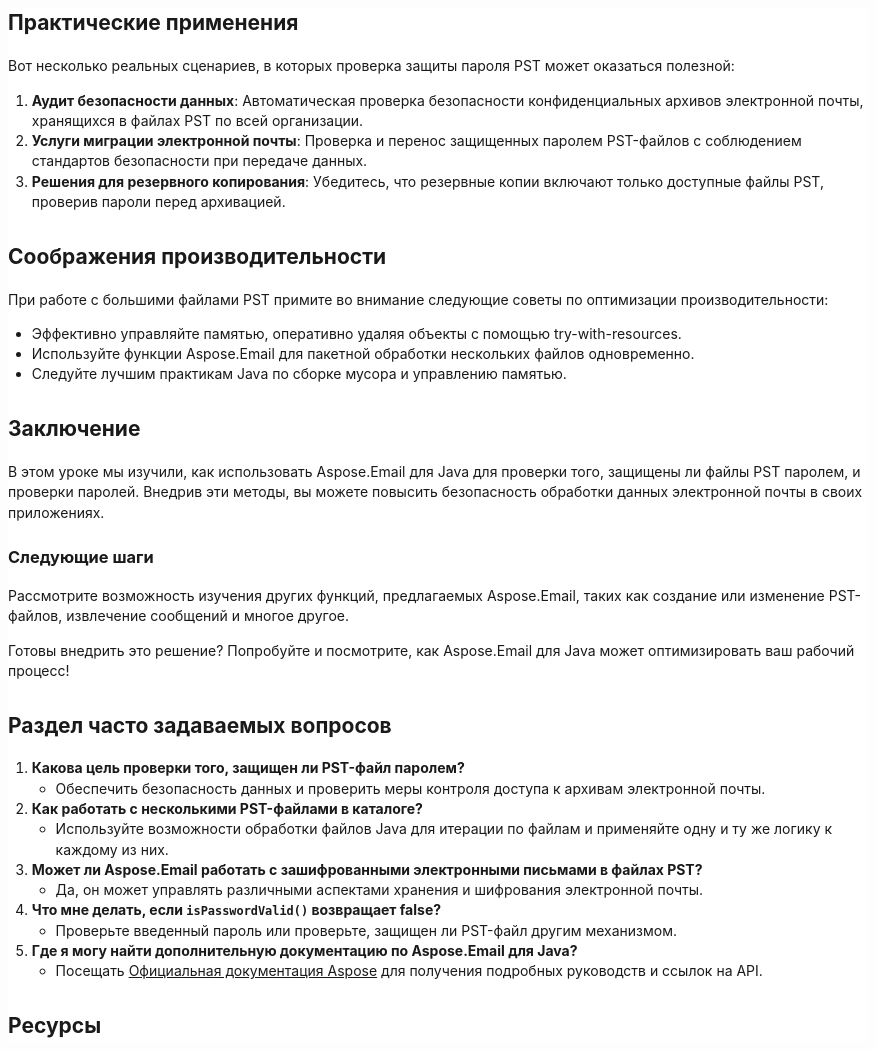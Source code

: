 ## Практические применения

Вот несколько реальных сценариев, в которых проверка защиты пароля PST может оказаться полезной:

1. **Аудит безопасности данных**: Автоматическая проверка безопасности конфиденциальных архивов электронной почты, хранящихся в файлах PST по всей организации.
2. **Услуги миграции электронной почты**: Проверка и перенос защищенных паролем PST-файлов с соблюдением стандартов безопасности при передаче данных.
3. **Решения для резервного копирования**: Убедитесь, что резервные копии включают только доступные файлы PST, проверив пароли перед архивацией.

## Соображения производительности

При работе с большими файлами PST примите во внимание следующие советы по оптимизации производительности:

- Эффективно управляйте памятью, оперативно удаляя объекты с помощью try-with-resources.
- Используйте функции Aspose.Email для пакетной обработки нескольких файлов одновременно.
- Следуйте лучшим практикам Java по сборке мусора и управлению памятью.

## Заключение

В этом уроке мы изучили, как использовать Aspose.Email для Java для проверки того, защищены ли файлы PST паролем, и проверки паролей. Внедрив эти методы, вы можете повысить безопасность обработки данных электронной почты в своих приложениях.

### Следующие шаги

Рассмотрите возможность изучения других функций, предлагаемых Aspose.Email, таких как создание или изменение PST-файлов, извлечение сообщений и многое другое.

Готовы внедрить это решение? Попробуйте и посмотрите, как Aspose.Email для Java может оптимизировать ваш рабочий процесс!

## Раздел часто задаваемых вопросов

1. **Какова цель проверки того, защищен ли PST-файл паролем?**
   - Обеспечить безопасность данных и проверить меры контроля доступа к архивам электронной почты.
2. **Как работать с несколькими PST-файлами в каталоге?**
   - Используйте возможности обработки файлов Java для итерации по файлам и применяйте одну и ту же логику к каждому из них.
3. **Может ли Aspose.Email работать с зашифрованными электронными письмами в файлах PST?**
   - Да, он может управлять различными аспектами хранения и шифрования электронной почты.
4. **Что мне делать, если `isPasswordValid()` возвращает false?**
   - Проверьте введенный пароль или проверьте, защищен ли PST-файл другим механизмом.
5. **Где я могу найти дополнительную документацию по Aspose.Email для Java?**
   - Посещать [Официальная документация Aspose](https://reference.aspose.com/email/java/) для получения подробных руководств и ссылок на API.

## Ресурсы
